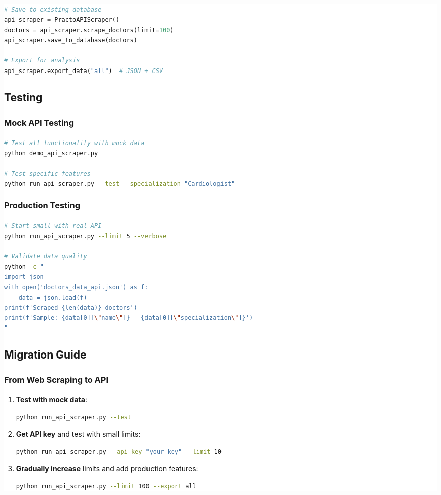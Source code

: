```python
# Save to existing database
api_scraper = PractoAPIScraper()
doctors = api_scraper.scrape_doctors(limit=100)
api_scraper.save_to_database(doctors)

# Export for analysis
api_scraper.export_data("all")  # JSON + CSV
```

## Testing

### Mock API Testing

```bash
# Test all functionality with mock data
python demo_api_scraper.py

# Test specific features
python run_api_scraper.py --test --specialization "Cardiologist"
```

### Production Testing

```bash
# Start small with real API
python run_api_scraper.py --limit 5 --verbose

# Validate data quality
python -c "
import json
with open('doctors_data_api.json') as f:
    data = json.load(f)
print(f'Scraped {len(data)} doctors')
print(f'Sample: {data[0][\"name\"]} - {data[0][\"specialization\"]}')
"
```

## Migration Guide

### From Web Scraping to API

1. **Test with mock data**:
   ```bash
   python run_api_scraper.py --test
   ```

2. **Get API key** and test with small limits:
   ```bash
   python run_api_scraper.py --api-key "your-key" --limit 10
   ```

3. **Gradually increase** limits and add production features:
   ```bash
   python run_api_scraper.py --limit 100 --export all
   ```

